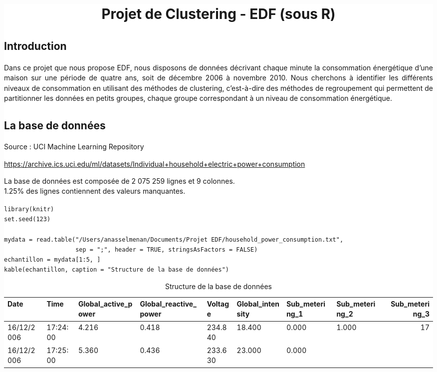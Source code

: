 <h1 align="center">Projet de Clustering - EDF (sous R)</h1>




Introduction
------------

<p align="justify">Dans ce projet que nous propose EDF, nous disposons de données décrivant
chaque minute la consommation énergétique d’une maison sur une période
de quatre ans, soit de décembre 2006 à novembre 2010. Nous cherchons à
identifier les différents niveaux de consommation en utilisant des
méthodes de clustering, c’est-à-dire des méthodes de regroupement qui
permettent de partitionner les données en petits groupes, chaque groupe
correspondant à un niveau de consommation énergétique.</p>

La base de données
------------------

Source : UCI Machine Learning Repository

<https://archive.ics.uci.edu/ml/datasets/Individual+household+electric+power+consumption>

La base de données est composée de 2 075 259 lignes et 9 colonnes.  
1.25% des lignes contiennent des valeurs manquantes.

<pre><code>library(knitr)
set.seed(123)

mydata = read.table("/Users/anasselmenan/Documents/Projet EDF/household_power_consumption.txt", 
                    sep = ";", header = TRUE, stringsAsFactors = FALSE)
echantillon = mydata[1:5, ]
kable(echantillon, caption = "Structure de la base de données")</code></pre>

<table>
<caption>Structure de la base de données</caption>
<thead>
<tr class="header">
<th style="text-align: left;">Date</th>
<th style="text-align: left;">Time</th>
<th style="text-align: left;">Global_active_power</th>
<th style="text-align: left;">Global_reactive_power</th>
<th style="text-align: left;">Voltage</th>
<th style="text-align: left;">Global_intensity</th>
<th style="text-align: left;">Sub_metering_1</th>
<th style="text-align: left;">Sub_metering_2</th>
<th style="text-align: right;">Sub_metering_3</th>
</tr>
</thead>
<tbody>
<tr class="odd">
<td style="text-align: left;">16/12/2006</td>
<td style="text-align: left;">17:24:00</td>
<td style="text-align: left;">4.216</td>
<td style="text-align: left;">0.418</td>
<td style="text-align: left;">234.840</td>
<td style="text-align: left;">18.400</td>
<td style="text-align: left;">0.000</td>
<td style="text-align: left;">1.000</td>
<td style="text-align: right;">17</td>
</tr>
<tr class="even">
<td style="text-align: left;">16/12/2006</td>
<td style="text-align: left;">17:25:00</td>
<td style="text-align: left;">5.360</td>
<td style="text-align: left;">0.436</td>
<td style="text-align: left;">233.630</td>
<td style="text-align: left;">23.000</td>
<td style="text-align: left;">0.000</td>